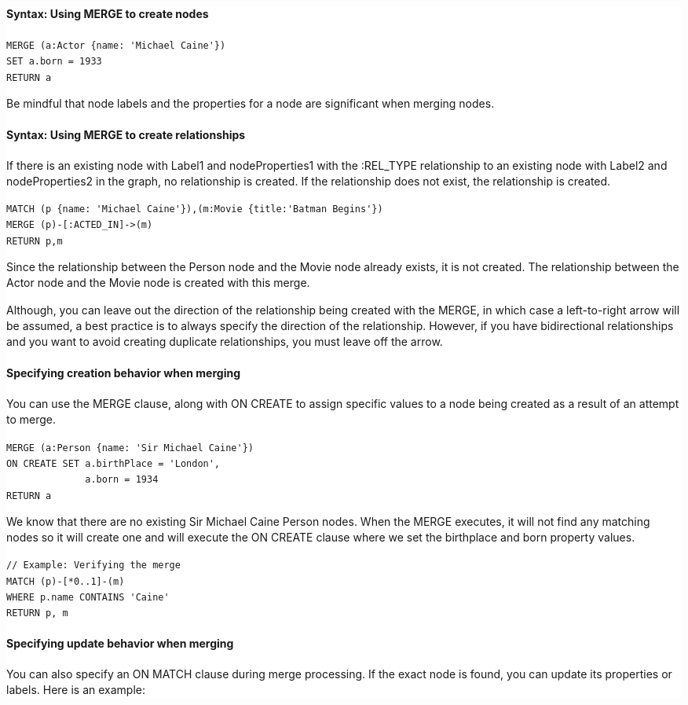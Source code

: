 #### Syntax: Using MERGE to create nodes

```
MERGE (a:Actor {name: 'Michael Caine'})
SET a.born = 1933
RETURN a
```

Be mindful that node labels and the properties for a node are significant when merging nodes.

#### Syntax: Using MERGE to create relationships

If there is an existing node with Label1 and nodeProperties1 with the :REL_TYPE relationship to an existing node with Label2 and nodeProperties2 in the graph, no relationship is created. If the relationship does not exist, the relationship is created.

```
MATCH (p {name: 'Michael Caine'}),(m:Movie {title:'Batman Begins'})
MERGE (p)-[:ACTED_IN]->(m)
RETURN p,m
```

Since the relationship between the Person node and the Movie node already exists, it is not created. The relationship between the Actor node and the Movie node is created with this merge.

Although, you can leave out the direction of the relationship being created with the MERGE, in which case a left-to-right arrow will be assumed, a best practice is to always specify the direction of the relationship. However, if you have bidirectional relationships and you want to avoid creating duplicate relationships, you must leave off the arrow.

#### Specifying creation behavior when merging

You can use the MERGE clause, along with ON CREATE to assign specific values to a node being created as a result of an attempt to merge.

```
MERGE (a:Person {name: 'Sir Michael Caine'})
ON CREATE SET a.birthPlace = 'London',
              a.born = 1934
RETURN a
```

We know that there are no existing Sir Michael Caine Person nodes. When the MERGE executes, it will not find any matching nodes so it will create one and will execute the ON CREATE clause where we set the birthplace and born property values.

```
// Example: Verifying the merge
MATCH (p)-[*0..1]-(m)
WHERE p.name CONTAINS 'Caine'
RETURN p, m
```

#### Specifying update behavior when merging

You can also specify an ON MATCH clause during merge processing. If the exact node is found, you can update its properties or labels. Here is an example:
